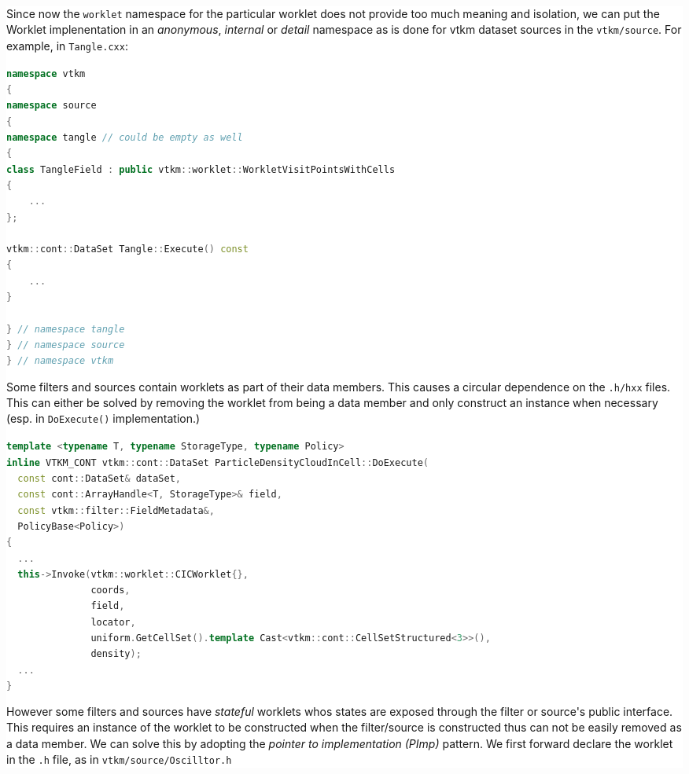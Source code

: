 Since now the `worklet` namespace for the particular worklet does not provide too much meaning and
isolation, we can put the Worklet implenentation in an *anonymous*, *internal* or *detail* namespace
as is done for vtkm dataset sources in the `vtkm/source`. For example, in `Tangle.cxx`:

```c++
namespace vtkm
{
namespace source
{
namespace tangle // could be empty as well
{
class TangleField : public vtkm::worklet::WorkletVisitPointsWithCells
{
    ...
};

vtkm::cont::DataSet Tangle::Execute() const
{
    ...
}

} // namespace tangle
} // namespace source
} // namespace vtkm
```

Some filters and sources contain worklets as part of their data members. This causes a circular
dependence on the `.h/hxx` files. This can either be solved by removing the worklet from being a
data member and only construct an instance when necessary (esp. in `DoExecute()` implementation.)

```c++
template <typename T, typename StorageType, typename Policy>
inline VTKM_CONT vtkm::cont::DataSet ParticleDensityCloudInCell::DoExecute(
  const cont::DataSet& dataSet,
  const cont::ArrayHandle<T, StorageType>& field,
  const vtkm::filter::FieldMetadata&,
  PolicyBase<Policy>)
{
  ...
  this->Invoke(vtkm::worklet::CICWorklet{},
               coords,
               field,
               locator,
               uniform.GetCellSet().template Cast<vtkm::cont::CellSetStructured<3>>(),
               density);
  ...
}
```

However some filters and sources have *stateful* worklets whos states are exposed through the filter
or source's public interface. This requires an instance of the worklet to be constructed when the
filter/source is constructed thus can not be easily removed as a data member. We can solve this by
adopting the *pointer to implementation (PImp)* pattern. We first forward declare the worklet in
the `.h` file, as in `vtkm/source/Oscilltor.h`
